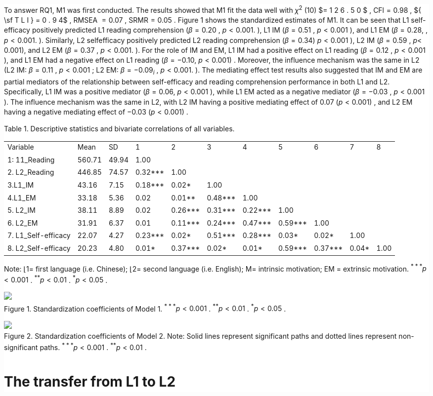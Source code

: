 To answer RQ1, M1 was first conducted. The results showed that M1 fit the data well with $\chi ^ { 2 }$ (10) $= 1 2 6 . 5 0 $ , ${ \mathsf { C F l } } = 0 . 9 8$ , ${ \sf T L I } = 0 . 9 4$ , RMSEA $= 0 . 0 7$ , $\mathsf { S R M R } = 0 . 0 5$ . Figure 1 shows the standardized estimates of M1. It can be seen that L1 self-efficacy positively predicted L1 reading comprehension $( \beta = 0 . 2 0$ , $p < 0 . 0 0 1 .$ ), L1 IM $( \beta = 0 . 5 1$ , $p < 0 . 0 0 1$ ), and L1 EM $( \beta = 0 . 2 8 ,$ , $p < 0 . 0 0 1 .$ ). Similarly, L2 selfefficacy positively predicted L2 reading comprehension $( \beta = 0 . 3 4 )$ $p < 0 . 0 0 1$ ), L2 IM $( \beta = 0 . 5 9$ , $p <$ 0.001), and L2 EM $( \beta = 0 . 3 7$ , $p < 0 . 0 0 1 .$ ). For the role of IM and EM, L1 IM had a positive effect on L1 reading $( \beta = 0 . 1 2$ , $p < 0 . 0 0 1$ ), and L1 EM had a negative effect on L1 reading $( \beta = - 0 . 1 0 ,$ $p < 0 . 0 0 1 )$ . Moreover, the influence mechanism was the same in L2 (L2 IM: $\beta = 0 . 1 1$ , $p < 0 . 0 0 1$ ; L2 EM: $\beta = - 0 . 0 9 _ { i }$ , $p < 0 . 0 0 1 .$ ). The mediating effect test results also suggested that IM and EM are partial mediators of the relationship between self-efficacy and reading comprehension performance in both L1 and L2. Specifically, L1 IM was a positive mediator $( \beta = 0 . 0 6 ,$ $p < 0 . 0 0 1$ ), while L1 EM acted as a negative mediator $( \beta = - 0 . 0 3$ , $p < 0 . 0 0 1$ ). The influence mechanism was the same in L2, with L2 IM having a positive mediating effect of 0.07 $( p < 0 . 0 0 1 )$ , and L2 EM having a negative mediating effect of $- 0 . 0 3$ $( p < 0 . 0 0 1 )$ .

Table 1. Descriptive statistics and bivariate correlations of all variables.   

<html><body><table><tr><td>Variable</td><td>Mean</td><td>SD</td><td>1</td><td>2</td><td>3</td><td>4</td><td>5</td><td>6</td><td>7</td><td>8</td></tr><tr><td>1: 11_Reading</td><td>560.71</td><td>49.94</td><td>1.00</td><td></td><td></td><td></td><td></td><td></td><td></td><td></td></tr><tr><td>2. L2_Reading</td><td>446.85</td><td>74.57</td><td>0.32***</td><td>1.00</td><td></td><td></td><td></td><td></td><td></td><td></td></tr><tr><td>3.L1_IM</td><td>43.16</td><td>7.15</td><td>0.18***</td><td>0.02*</td><td>1.00</td><td></td><td></td><td></td><td></td><td></td></tr><tr><td>4.L1_EM</td><td>33.18</td><td>5.36</td><td>0.02</td><td>0.01**</td><td>0.48***</td><td>1.00</td><td></td><td></td><td></td><td></td></tr><tr><td>5. L2_IM</td><td>38.11</td><td>8.89</td><td>0.02</td><td>0.26***</td><td>0.31***</td><td>0.22***</td><td>1.00</td><td></td><td></td><td></td></tr><tr><td>6. L2_EM</td><td>31.91</td><td>6.37</td><td>0.01</td><td>0.11***</td><td>0.24***</td><td>0.47***</td><td>0.59***</td><td>1.00</td><td></td><td></td></tr><tr><td>7. L1_Self-efficacy</td><td>22.07</td><td>4.27</td><td>0.23***</td><td>0.02*</td><td>0.51***</td><td>0.28***</td><td>0.03*</td><td>0.02*</td><td>1.00</td><td></td></tr><tr><td>8. L2_Self-efficacy</td><td>20.23</td><td>4.80</td><td>0.01*</td><td>0.37***</td><td>0.02*</td><td>0.01*</td><td>0.59***</td><td>0.37***</td><td>0.04*</td><td>1.00</td></tr></table></body></html>

Note: $\lfloor 1 =$ first language (i.e. Chinese); $\lfloor 2 =$ second language (i.e. English); $\mathsf { M } =$ intrinsic motivation; EM $=$ extrinsic motivation. $^ { * * * } p < 0 . 0 0 1$ . $^ { \ast \ast } p < 0 . 0 1$ . $^ { * } p < 0 . 0 5$ .

![](img/db7894a7514bd204c35c8c5981a5f474a7dda6e7844618c082304db7ef0318b3.jpg)  
Figure 1. Standardization coefficients of Model 1. $^ { \ast \ast \ast } p < 0 . 0 0 1$ . $^ { \ast \ast } p < 0 . 0 1$ . $^ { * } p < 0 . 0 5$ .

![](img/685986bd5b88d72b01cc5eb57b8d875612a8b6815dcbf27abb6bfd615248f013.jpg)  
Figure 2. Standardization coefficients of Model 2. Note: Solid lines represent significant paths and dotted lines represent non-significant paths. $^ { \ast \ast \ast } p < 0 . 0 0 1$ . $^ { * * } p < 0 . 0 1$ .

# The transfer from L1 to L2
